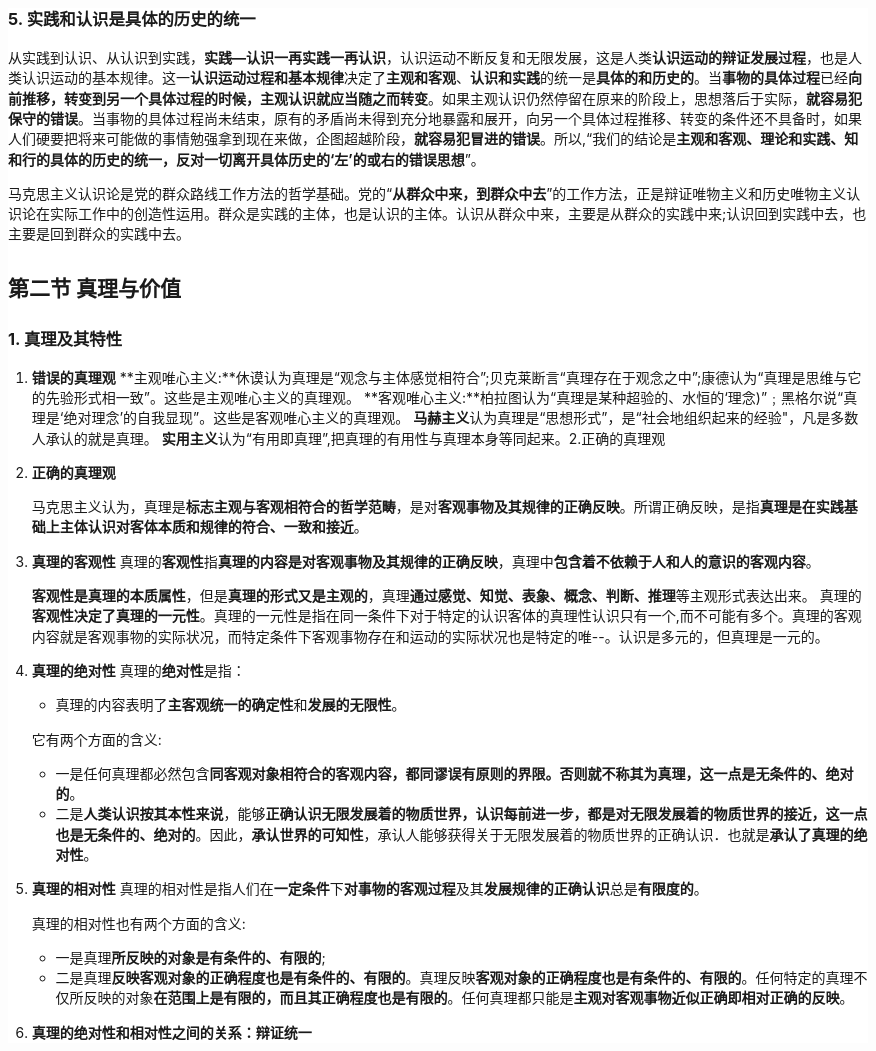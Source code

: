 ### 5. 实践和认识是具体的历史的统一

从实践到认识、从认识到实践，**实践—认识一再实践一再认识**，认识运动不断反复和无限发展，这是人类**认识运动的辩证发展过程**，也是人类认识运动的基本规律。这一**认识运动过程和基本规律**决定了**主观和客观**、**认识和实践**的统一是**具体的和历史的**。当**事物的具体过程**已经**向前推移，转变到另一个具体过程的时候，主观认识就应当随之而转变**。如果主观认识仍然停留在原来的阶段上，思想落后于实际，**就容易犯保守的错误**。当事物的具体过程尚未结束，原有的矛盾尚未得到充分地暴露和展开，向另一个具体过程推移、转变的条件还不具备时，如果人们硬要把将来可能做的事情勉强拿到现在来做，企图超越阶段，**就容易犯冒进的错误**。所以,“我们的结论是**主观和客观、理论和实践、知和行的具体的历史的统一，反对一切离开具体历史的‘左’的或右的错误思想**”。

马克思主义认识论是党的群众路线工作方法的哲学基础。党的“**从群众中来，到群众中去**”的工作方法，正是辩证唯物主义和历史唯物主义认识论在实际工作中的创造性运用。群众是实践的主体，也是认识的主体。认识从群众中来，主要是从群众的实践中来;认识回到实践中去，也主要是回到群众的实践中去。







## 第二节 真理与价值

### 1. 真理及其特性

1. **错误的真理观**
   **主观唯心主义:**休谟认为真理是“观念与主体感觉相符合”;贝克莱断言“真理存在于观念之中”;康德认为“真理是思维与它的先验形式相一致”。这些是主观唯心主义的真理观。
   **客观唯心主义:**柏拉图认为“真理是某种超验的、水恒的‘理念)”﹔黑格尔说“真理是‘绝对理念’的自我显现”。这些是客观唯心主义的真理观。
   **马赫主义**认为真理是“思想形式”，是“社会地组织起来的经验"，凡是多数人承认的就是真理。
   **实用主义**认为“有用即真理”,把真理的有用性与真理本身等同起来。2.正确的真理观

2. **正确的真理观**

   马克思主义认为，真理是**标志主观与客观相符合的哲学范畴**，是对**客观事物及其规律的正确反映**。所谓正确反映，是指**真理是在实践基础上主体认识对客体本质和规律的符合、一致和接近**。

3. **真理的客观性**
   真理的**客观性**指**真理的内容是对客观事物及其规律的正确反映**，真理中**包含着不依赖于人和人的意识的客观内容**。

   **客观性是真理的本质属性**，但是**真理的形式又是主观的**，真理**通过感觉、知觉、表象、概念、判断、推理**等主观形式表达出来。
   真理的**客观性决定了真理的一元性**。真理的一元性是指在同一条件下对于特定的认识客体的真理性认识只有一个,而不可能有多个。真理的客观内容就是客观事物的实际状况，而特定条件下客观事物存在和运动的实际状况也是特定的唯--。认识是多元的，但真理是一元的。

4. **真理的绝对性**
   真理的**绝对性**是指：

   - 真理的内容表明了**主客观统一的确定性**和**发展的无限性**。

   它有两个方面的含义:

   - 一是任何真理都必然包含**同客观对象相符合的客观内容，都同谬误有原则的界限。否则就不称其为真理，这一点是无条件的、绝对的**。
   - 二是**人类认识按其本性来说**，能够**正确认识无限发展着的物质世界，认识每前进一步，都是对无限发展着的物质世界的接近，这一点也是无条件的、绝对的**。因此，**承认世界的可知性**，承认人能够获得关于无限发展着的物质世界的正确认识．也就是**承认了真理的绝对性**。

5. **真理的相对性**
   真理的相对性是指人们在**一定条件**下**对事物的客观过程**及其**发展规律的正确认识**总是**有限度的**。

   真理的相对性也有两个方面的含义:

   - 一是真理**所反映的对象是有条件的、有限的**;
   - 二是真理**反映客观对象的正确程度也是有条件的、有限的**。真理反映**客观对象的正确程度也是有条件的、有限的**。任何特定的真理不仅所反映的对象**在范围上是有限的，而且其正确程度也是有限的**。任何真理都只能是**主观对客观事物近似正确即相对正确的反映**。

6. **真理的绝对性和相对性之间的关系：辩证统一**
